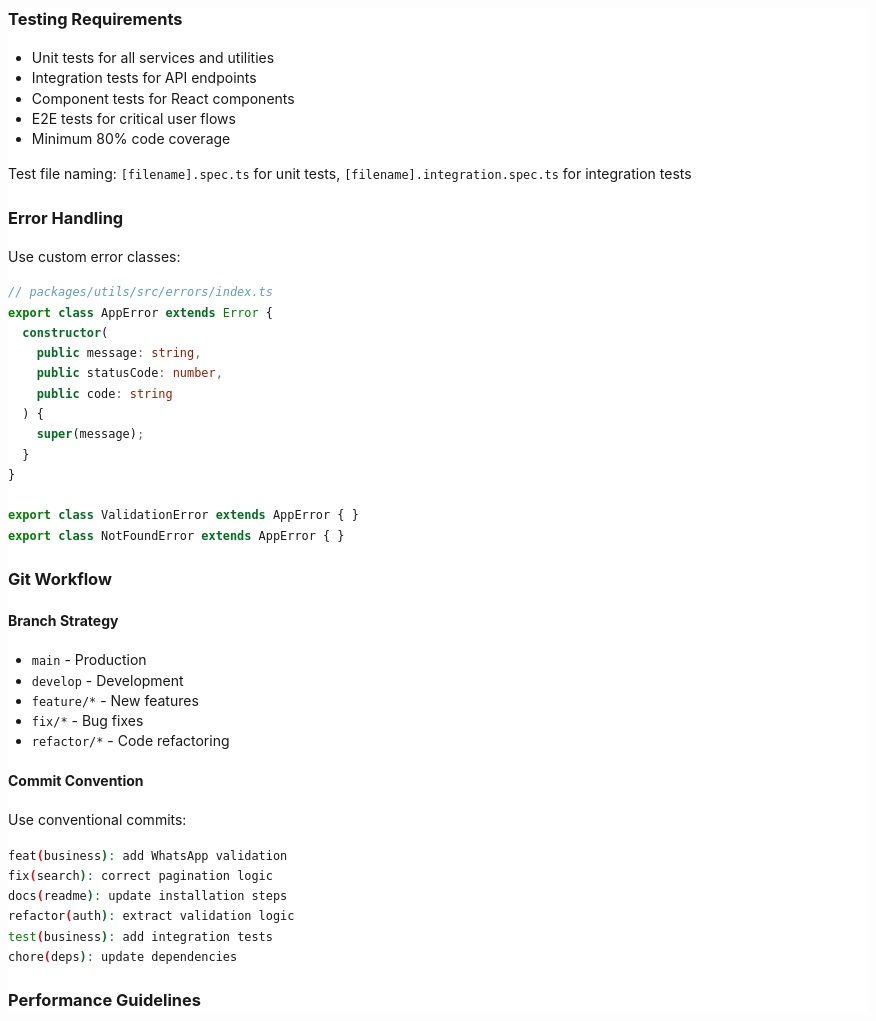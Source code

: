 ### Testing Requirements

- Unit tests for all services and utilities
- Integration tests for API endpoints
- Component tests for React components
- E2E tests for critical user flows
- Minimum 80% code coverage

Test file naming: `[filename].spec.ts` for unit tests, `[filename].integration.spec.ts` for integration tests

### Error Handling

Use custom error classes:
```typescript
// packages/utils/src/errors/index.ts
export class AppError extends Error {
  constructor(
    public message: string,
    public statusCode: number,
    public code: string
  ) {
    super(message);
  }
}

export class ValidationError extends AppError { }
export class NotFoundError extends AppError { }
```

### Git Workflow

#### Branch Strategy
- `main` - Production
- `develop` - Development
- `feature/*` - New features
- `fix/*` - Bug fixes
- `refactor/*` - Code refactoring

#### Commit Convention
Use conventional commits:
```bash
feat(business): add WhatsApp validation
fix(search): correct pagination logic
docs(readme): update installation steps
refactor(auth): extract validation logic
test(business): add integration tests
chore(deps): update dependencies
```

### Performance Guidelines
